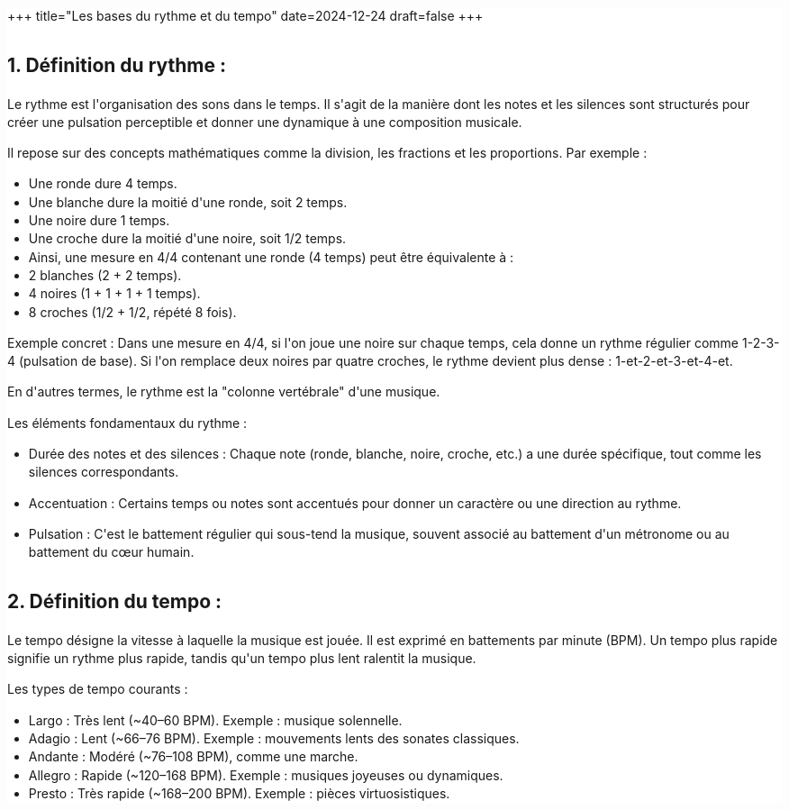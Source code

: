 +++
title="Les bases du rythme et du tempo"
date=2024-12-24
draft=false
+++



## 1. Définition du rythme :
Le rythme est l'organisation des sons dans le temps. Il s'agit de la manière dont les notes et les silences sont structurés pour créer une pulsation perceptible et donner une dynamique à une composition musicale. 

Il repose sur des concepts mathématiques comme la division, les fractions et les proportions. Par exemple :

   - Une ronde dure 4 temps.
   - Une blanche dure la moitié d'une ronde, soit 2 temps.
   - Une noire dure 1 temps.
   - Une croche dure la moitié d'une noire, soit 1/2 temps.
   - Ainsi, une mesure en 4/4 contenant une ronde (4 temps) peut être équivalente à :
   - 2 blanches (2 + 2 temps).
   - 4 noires (1 + 1 + 1 + 1 temps).
   - 8 croches (1/2 + 1/2, répété 8 fois).

Exemple concret :
Dans une mesure en 4/4, si l'on joue une noire sur chaque temps, cela donne un rythme régulier comme 1-2-3-4 (pulsation de base). Si l'on remplace deux noires par quatre croches, le rythme devient plus dense : 1-et-2-et-3-et-4-et.

En d'autres termes, le rythme est la "colonne vertébrale" d'une musique.

Les éléments fondamentaux du rythme :

   - Durée des notes et des silences : Chaque note (ronde, blanche, noire, croche, etc.) a une durée spécifique, tout comme les silences correspondants.
   
   - Accentuation : Certains temps ou notes sont accentués pour donner un caractère ou une direction au rythme.
   
   - Pulsation : C'est le battement régulier qui sous-tend la musique, souvent associé au battement d'un métronome ou au battement du cœur humain.


## 2. Définition du tempo :
Le tempo désigne la vitesse à laquelle la musique est jouée. Il est exprimé en battements par minute (BPM). Un tempo plus rapide signifie un rythme plus rapide, tandis qu'un tempo plus lent ralentit la musique.

Les types de tempo courants :

   - Largo : Très lent (~40–60 BPM). Exemple : musique solennelle.
   - Adagio : Lent (~66–76 BPM). Exemple : mouvements lents des sonates classiques.
   - Andante : Modéré (~76–108 BPM), comme une marche.
   - Allegro : Rapide (~120–168 BPM). Exemple : musiques joyeuses ou dynamiques.
   - Presto : Très rapide (~168–200 BPM). Exemple : pièces virtuosistiques.
